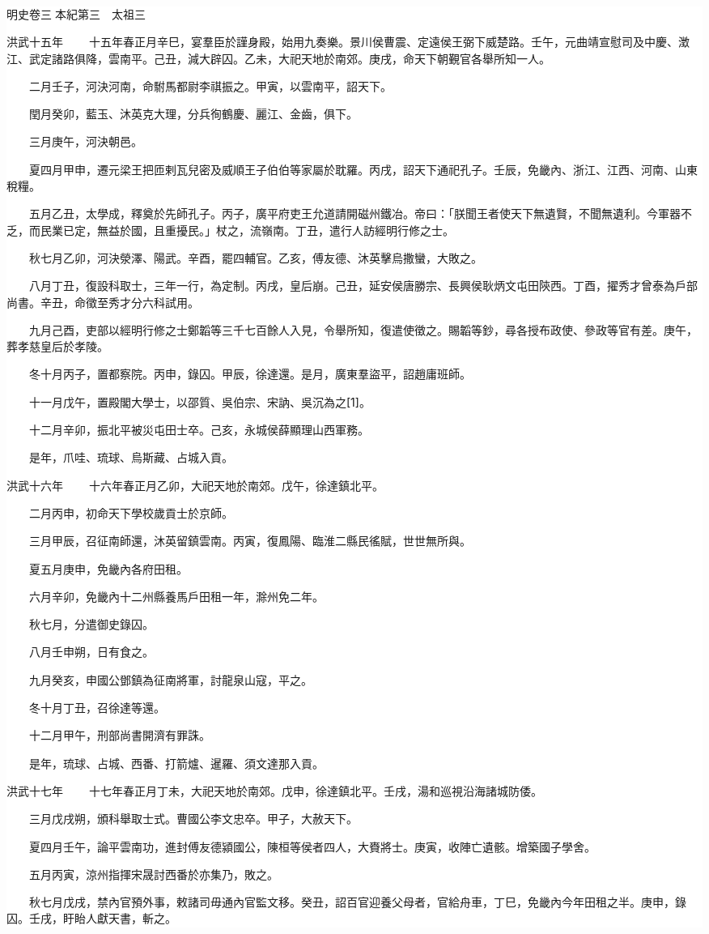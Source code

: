 明史卷三
本紀第三　太祖三

洪武十五年
　　十五年春正月辛巳，宴羣臣於謹身殿，始用九奏樂。景川侯曹震、定遠侯王弼下威楚路。壬午，元曲靖宣慰司及中慶、澂江、武定諸路俱降，雲南平。己丑，減大辟囚。乙未，大祀天地於南郊。庚戌，命天下朝覲官各舉所知一人。

　　二月壬子，河決河南，命駙馬都尉李祺振之。甲寅，以雲南平，詔天下。

　　閏月癸卯，藍玉、沐英克大理，分兵徇鶴慶、麗江、金齒，俱下。

　　三月庚午，河決朝邑。

　　夏四月甲申，遷元梁王把匝剌瓦兒密及威順王子伯伯等家屬於耽羅。丙戌，詔天下通祀孔子。壬辰，免畿內、浙江、江西、河南、山東稅糧。

　　五月乙丑，太學成，釋奠於先師孔子。丙子，廣平府吏王允道請開磁州鐵冶。帝曰：「朕聞王者使天下無遺賢，不聞無遺利。今軍器不乏，而民業已定，無益於國，且重擾民。」杖之，流嶺南。丁丑，遣行人訪經明行修之士。

　　秋七月乙卯，河決滎澤、陽武。辛酉，罷四輔官。乙亥，傅友德、沐英擊烏撒蠻，大敗之。

　　八月丁丑，復設科取士，三年一行，為定制。丙戌，皇后崩。己丑，延安侯唐勝宗、長興侯耿炳文屯田陝西。丁酉，擢秀才曾泰為戶部尚書。辛丑，命徵至秀才分六科試用。

　　九月己酉，吏部以經明行修之士鄭韜等三千七百餘人入見，令舉所知，復遣使徵之。賜韜等鈔，尋各授布政使、參政等官有差。庚午，葬孝慈皇后於孝陵。

　　冬十月丙子，置都察院。丙申，錄囚。甲辰，徐達還。是月，廣東羣盜平，詔趙庸班師。

　　十一月戊午，置殿閣大學士，以邵質、吳伯宗、宋訥、吳沉為之[1]。

　　十二月辛卯，振北平被災屯田士卒。己亥，永城侯薛顯理山西軍務。

　　是年，爪哇、琉球、烏斯藏、占城入貢。

洪武十六年
　　十六年春正月乙卯，大祀天地於南郊。戊午，徐達鎮北平。

　　二月丙申，初命天下學校歲貢士於京師。

　　三月甲辰，召征南師還，沐英留鎮雲南。丙寅，復鳳陽、臨淮二縣民徭賦，世世無所與。

　　夏五月庚申，免畿內各府田租。

　　六月辛卯，免畿內十二州縣養馬戶田租一年，滁州免二年。

　　秋七月，分遣御史錄囚。

　　八月壬申朔，日有食之。

　　九月癸亥，申國公鄧鎮為征南將軍，討龍泉山寇，平之。

　　冬十月丁丑，召徐達等還。

　　十二月甲午，刑部尚書開濟有罪誅。

　　是年，琉球、占城、西番、打箭爐、暹羅、須文達那入貢。

洪武十七年
　　十七年春正月丁未，大祀天地於南郊。戊申，徐達鎮北平。壬戌，湯和巡視沿海諸城防倭。

　　三月戊戌朔，頒科舉取士式。曹國公李文忠卒。甲子，大赦天下。

　　夏四月壬午，論平雲南功，進封傅友德潁國公，陳桓等侯者四人，大賚將士。庚寅，收陣亡遺骸。增築國子學舍。

　　五月丙寅，涼州指揮宋晟討西番於亦集乃，敗之。

　　秋七月戊戌，禁內官預外事，敕諸司毋通內官監文移。癸丑，詔百官迎養父母者，官給舟車，丁巳，免畿內今年田租之半。庚申，錄囚。壬戌，盱眙人獻天書，斬之。
